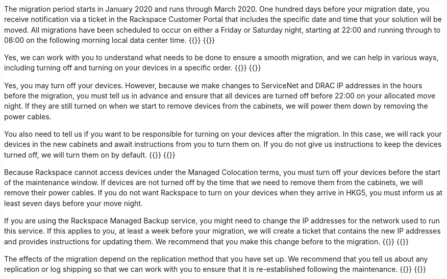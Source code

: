 The migration period starts in January 2020 and runs through March 2020.
One hundred days before your migration date, you receive notification via
a ticket in the Rackspace Customer Portal that includes the specific date and
time that your solution will be moved. All migrations have been scheduled to
occur on either a Friday or Saturday night, starting at 22:00 and running
through to 08:00 on the following morning local data center time.
{{</accordion>}}
{{<accordion title="My solution is sensitive to the way it is handled during a shutdown. Can you help?" col="in" href="accordion7">}}

Yes, we can work with you to understand what needs to be done to ensure a
smooth migration, and we can help in various ways, including turning off and
turning on your devices in a specific order.
{{</accordion>}}
{{<accordion title="I want to shut down the environment myself. Is this possible?" col="in" href="accordion8">}}

Yes, you may turn off your devices. However, because we make changes to ServiceNet
and DRAC IP addresses in the hours before the migration, you must tell
us in advance and ensure that all devices are turned off before 22:00 on your
allocated move night. If they are still turned on when we start to remove
devices from the cabinets, we will power them down by removing the power
cables.

You also need to tell us if you want to be responsible for turning on your
devices after the migration. In this case, we will rack your devices in the
new cabinets and await instructions from you to turn them on. If you do not give
us instructions to keep the devices turned off, we will turn them on by default.
{{</accordion>}}
{{<accordion title="I am a Managed Colocation customer, and you do not have access to my servers. How will the migration work for me?" col="in" href="accordion9">}}

Because Rackspace cannot access devices under the Managed Colocation terms, you
must turn off your devices before the start of the maintenance window. If
devices are not turned off by the time that we need to remove them from the
cabinets, we will remove their power cables. If you do not want Rackspace to
turn on your devices when they arrive in HKG5, you must inform us at least
seven days before your move night.

If you are using the Rackspace Managed Backup service, you might need to change
the IP addresses for the network used to run this service.  If this applies to
you, at least a week before your migration, we will create a ticket that
contains the new IP addresses and provides instructions for updating them. We
recommend that you make this change before to the migration.
{{</accordion>}}
{{<accordion title="My data is replicated to another location. How will the migration affect this replication?" col="in" href="accordion10">}}

The effects of the migration depend on the replication method that you have
set up. We recommend that you tell us about any replication or log shipping so
that we can work with you to ensure that it is re-established following the
maintenance.
{{</accordion>}}
{{<accordion title="I have colocation devices that Rackspace does not have access to. How will these be migrated?" col="in" href="accordion11">}}
